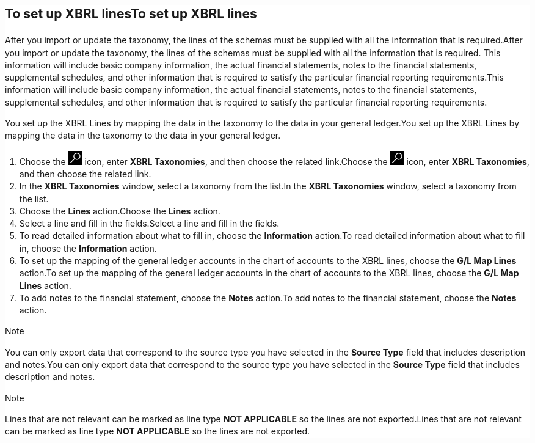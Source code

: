 ## <a name="to-set-up-xbrl-lines"></a><span data-ttu-id="5ae4b-157">To set up XBRL lines</span><span class="sxs-lookup"><span data-stu-id="5ae4b-157">To set up XBRL lines</span></span>  
<span data-ttu-id="5ae4b-158">After you import or update the taxonomy, the lines of the schemas must be supplied with all the information that is required.</span><span class="sxs-lookup"><span data-stu-id="5ae4b-158">After you import or update the taxonomy, the lines of the schemas must be supplied with all the information that is required.</span></span> <span data-ttu-id="5ae4b-159">This information will include basic company information, the actual financial statements, notes to the financial statements, supplemental schedules, and other information that is required to satisfy the particular financial reporting requirements.</span><span class="sxs-lookup"><span data-stu-id="5ae4b-159">This information will include basic company information, the actual financial statements, notes to the financial statements, supplemental schedules, and other information that is required to satisfy the particular financial reporting requirements.</span></span>  

<span data-ttu-id="5ae4b-160">You set up the XBRL Lines by mapping the data in the taxonomy to the data in your general ledger.</span><span class="sxs-lookup"><span data-stu-id="5ae4b-160">You set up the XBRL Lines by mapping the data in the taxonomy to the data in your general ledger.</span></span>  

1.  <span data-ttu-id="5ae4b-161">Choose the ![Search for Page or Report](media/ui-search/search_small.png "Search for Page or Report icon") icon, enter **XBRL Taxonomies**, and then choose the related link.</span><span class="sxs-lookup"><span data-stu-id="5ae4b-161">Choose the ![Search for Page or Report](media/ui-search/search_small.png "Search for Page or Report icon") icon, enter **XBRL Taxonomies**, and then choose the related link.</span></span>  
2.  <span data-ttu-id="5ae4b-162">In the **XBRL Taxonomies** window, select a taxonomy from the list.</span><span class="sxs-lookup"><span data-stu-id="5ae4b-162">In the **XBRL Taxonomies** window, select a taxonomy from the list.</span></span>  
3.  <span data-ttu-id="5ae4b-163">Choose the **Lines** action.</span><span class="sxs-lookup"><span data-stu-id="5ae4b-163">Choose the **Lines** action.</span></span>  
4.  <span data-ttu-id="5ae4b-164">Select a line and fill in the fields.</span><span class="sxs-lookup"><span data-stu-id="5ae4b-164">Select a line and fill in the fields.</span></span>   
5.  <span data-ttu-id="5ae4b-165">To read detailed information about what to fill in, choose the **Information** action.</span><span class="sxs-lookup"><span data-stu-id="5ae4b-165">To read detailed information about what to fill in, choose the **Information** action.</span></span>  
6.  <span data-ttu-id="5ae4b-166">To set up the mapping of the general ledger accounts in the chart of accounts to the XBRL lines, choose the **G/L Map Lines** action.</span><span class="sxs-lookup"><span data-stu-id="5ae4b-166">To set up the mapping of the general ledger accounts in the chart of accounts to the XBRL lines, choose the **G/L Map Lines** action.</span></span>  
7.  <span data-ttu-id="5ae4b-167">To add notes to the financial statement, choose the **Notes** action.</span><span class="sxs-lookup"><span data-stu-id="5ae4b-167">To add notes to the financial statement, choose the **Notes** action.</span></span>  

> [!NOTE]  
>  <span data-ttu-id="5ae4b-168">You can only export data that correspond to the source type you have selected in the **Source Type** field that includes description and notes.</span><span class="sxs-lookup"><span data-stu-id="5ae4b-168">You can only export data that correspond to the source type you have selected in the **Source Type** field that includes description and notes.</span></span>  

> [!NOTE]  
>  <span data-ttu-id="5ae4b-169">Lines that are not relevant can be marked as line type **NOT APPLICABLE** so the lines are not exported.</span><span class="sxs-lookup"><span data-stu-id="5ae4b-169">Lines that are not relevant can be marked as line type **NOT APPLICABLE** so the lines are not exported.</span></span>
